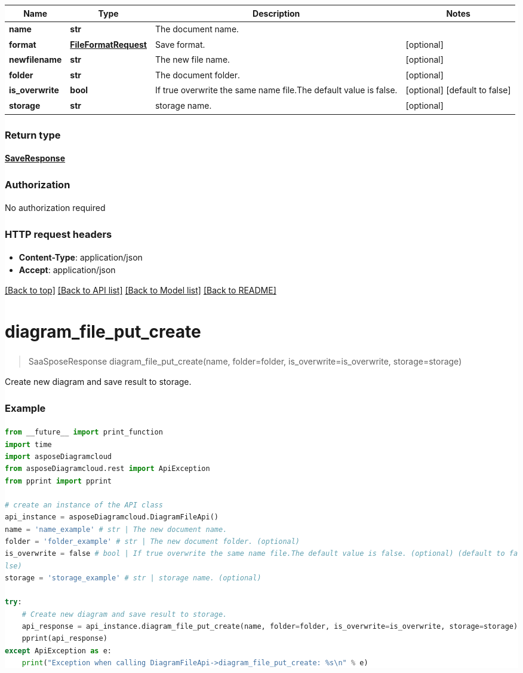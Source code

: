 Name | Type | Description  | Notes
------------- | ------------- | ------------- | -------------
 **name** | **str**| The document name. | 
 **format** | [**FileFormatRequest**](FileFormatRequest.md)| Save format. | [optional] 
 **newfilename** | **str**| The new file name. | [optional] 
 **folder** | **str**| The document folder. | [optional] 
 **is_overwrite** | **bool**| If true overwrite the same name file.The default value is false. | [optional] [default to false]
 **storage** | **str**| storage name. | [optional] 

### Return type

[**SaveResponse**](SaveResponse.md)

### Authorization

No authorization required

### HTTP request headers

 - **Content-Type**: application/json
 - **Accept**: application/json

[[Back to top]](#) [[Back to API list]](../README.md#documentation-for-api-endpoints) [[Back to Model list]](../README.md#documentation-for-models) [[Back to README]](../README.md)

# **diagram_file_put_create**
> SaaSposeResponse diagram_file_put_create(name, folder=folder, is_overwrite=is_overwrite, storage=storage)

Create new diagram and save result to storage.

### Example 
```python
from __future__ import print_function
import time
import asposeDiagramcloud
from asposeDiagramcloud.rest import ApiException
from pprint import pprint

# create an instance of the API class
api_instance = asposeDiagramcloud.DiagramFileApi()
name = 'name_example' # str | The new document name.
folder = 'folder_example' # str | The new document folder. (optional)
is_overwrite = false # bool | If true overwrite the same name file.The default value is false. (optional) (default to false)
storage = 'storage_example' # str | storage name. (optional)

try: 
    # Create new diagram and save result to storage.
    api_response = api_instance.diagram_file_put_create(name, folder=folder, is_overwrite=is_overwrite, storage=storage)
    pprint(api_response)
except ApiException as e:
    print("Exception when calling DiagramFileApi->diagram_file_put_create: %s\n" % e)
```
